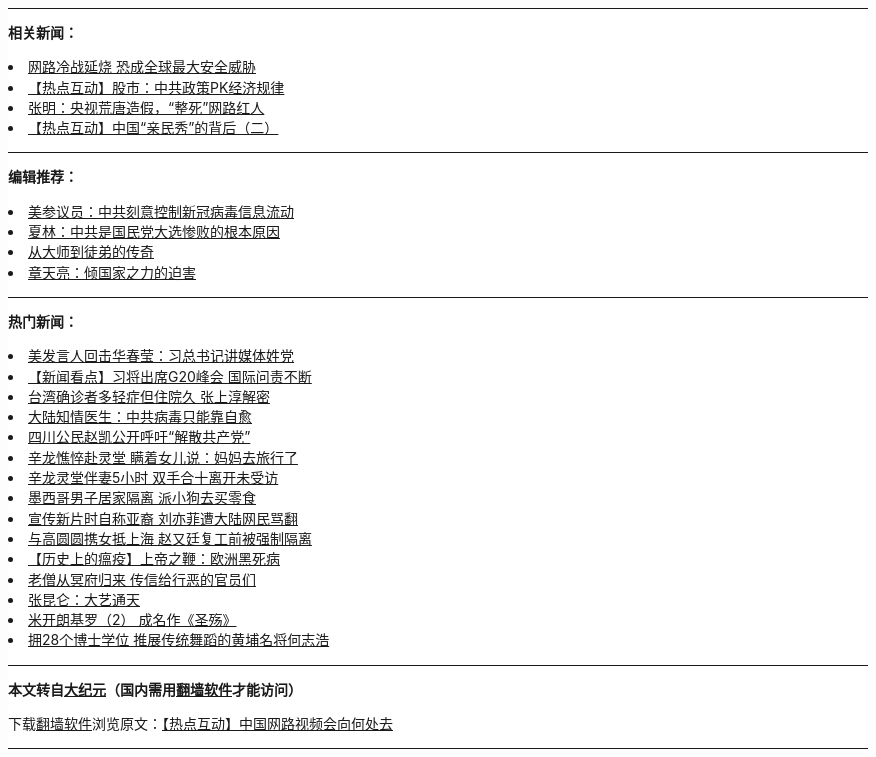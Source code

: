 <hr>


<strong>相关新闻：</strong>
<li><a href="/gb/7/11/30/n1918437.md#1">网路冷战延烧  恐成全球最大安全威胁</a></li>
<li><a href="/gb/7/11/30/n1918453.md#1">【热点互动】股市：中共政策PK经济规律</a></li>
<li><a href="/gb/7/11/30/n1919006.md#1">张明：央视荒唐造假，“整死”网路红人</a></li>
<li><a href="/gb/8/1/29/n1994696.md#1">【热点互动】中国“亲民秀”的背后（二）</a></li>
<hr>


<strong>编辑推荐：</strong>
<li><a href="/gb/20/2/22/n11887949.md#1">美参议员：中共刻意控制新冠病毒信息流动</a></li>
<li><a href="/gb/20/1/22/n11814019.md#1" target="_blank">夏林：中共是国民党大选惨败的根本原因</a></li><li><a href="/gb/7/4/5/n1669415.md?dfh#1" target="_blank">从大师到徒弟的传奇</a></li><li><a href="/gb/19/6/29/n11353494.md#1" target="_blank">章天亮：倾国家之力的迫害</a></li>
<hr>

<strong>热门新闻：</strong>
<li><a href="/gb/20/3/26/n11977635.md#1">美发言人回击华春莹：习总书记讲媒体姓党</a></li>
<li><a href="/gb/20/3/25/n11974512.md#1">【新闻看点】习将出席G20峰会 国际问责不断</a></li>
<li><a href="/gb/20/3/26/n11977140.md#1">台湾确诊者多轻症但住院久 张上淳解密</a></li>
<li><a href="/gb/20/3/26/n11975414.md#1">大陆知情医生：中共病毒只能靠自愈</a></li>
<li><a href="/gb/20/3/26/n11977926.md#1">四川公民赵凯公开呼吁“解散共产党”</a></li>
<li><a href="/gb/20/3/25/n11973180.md#1">辛龙憔悴赴灵堂 瞒着女儿说：妈妈去旅行了</a></li>
<li><a href="/gb/20/3/25/n11973870.md#1">辛龙灵堂伴妻5小时 双手合十离开未受访</a></li>
<li><a href="/gb/20/3/26/n11976245.md#1">墨西哥男子居家隔离 派小狗去买零食</a></li>
<li><a href="/gb/20/3/24/n11971575.md#1">宣传新片时自称亚裔 刘亦菲遭大陆网民骂翻</a></li>
<li><a href="/gb/20/3/25/n11974278.md#1">与高圆圆携女抵上海 赵又廷复工前被强制隔离</a></li>
<li><a href="/gb/20/2/27/n11900217.md#1">【历史上的瘟疫】上帝之鞭：欧洲黑死病</a></li>
<li><a href="/gb/20/3/24/n11970004.md#1">老僧从冥府归来 传信给行恶的官员们</a></li>
<li><a href="/gb/20/3/25/n11974130.md#1">张昆仑：大艺通天</a></li>
<li><a href="/gb/13/2/3/n3792263.md#1">米开朗基罗（2） 成名作《圣殇》</a></li>
<li><a href="/gb/20/3/18/n11950234.md#1">拥28个博士学位 推展传统舞蹈的黄埔名将何志浩</a></li>
<hr>

<strong>本文转自<a href="https://www.epochtimes.com">大纪元</a>（国内需用<a href="https://github.com/bannedbook/fanqiang/wiki">翻墙软件</a>才能访问）</strong><p>下载<a href="https://github.com/bannedbook/fanqiang/wiki">翻墙软件</a>浏览原文：<a href="https://www.epochtimes.com/gb/8/1/31/n1997685.htm">【热点互动】中国网路视频会向何处去</a></p><hr>
